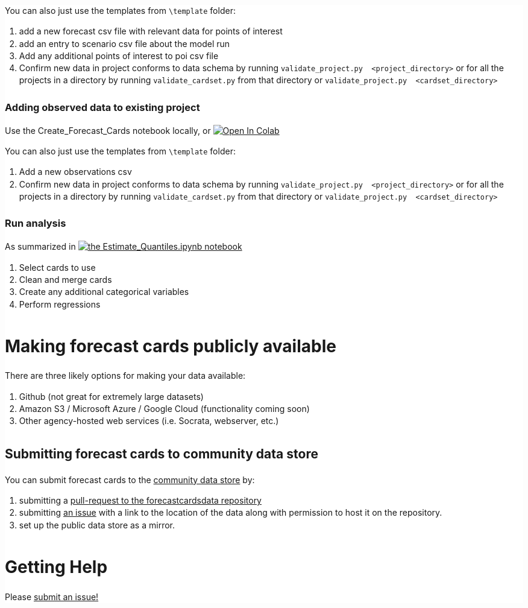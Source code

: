 You can also just use the templates from `\template` folder:

1. add a new forecast csv file with relevant data for points of interest  
2. add an entry to scenario csv file about the model run  
3. Add any additional points of interest to poi csv file  
4. Confirm new data in project conforms to data schema by running `validate_project.py  <project_directory>` or for all the projects in a directory by running `validate_cardset.py` from that directory or `validate_project.py  <cardset_directory>`

### Adding observed data to existing project

Use the Create_Forecast_Cards notebook locally, or [![Open In Colab](https://colab.research.google.com/assets/colab-badge.svg)](https://colab.research.google.com/github/e-lo/forecastcards/blob/master/forecastcards/notebooks/Create_Forecast_Cards.ipynb)

You can also just use the templates from `\template` folder:
1. Add a new observations csv  
2. Confirm new data in project conforms to data schema by running `validate_project.py  <project_directory>` or for all the projects in a directory by running `validate_cardset.py` from that directory or `validate_project.py  <cardset_directory>`   

### Run analysis

As summarized in [![the Estimate_Quantiles.ipynb notebook](https://colab.research.google.com/assets/colab-badge.svg)](https://colab.research.google.com/github/e-lo/forecastcards/blob/master/forecastcards/notebooks/Estimate_Quantiles.ipynb)

1. Select cards to use  
2. Clean and merge cards  
3. Create any additional categorical variables  
4. Perform regressions  

# Making forecast cards publicly available

There are three likely options for making your data available:
1. Github (not great for extremely large datasets)
2. Amazon S3 / Microsoft Azure / Google Cloud (functionality coming soon)
3. Other agency-hosted web services (i.e. Socrata, webserver, etc.)

## Submitting forecast cards to community data store

You can submit forecast cards to the [community data store](https://github.com/e-lo/forecastcardsdata) by:

1. submitting a [pull-request to the forecastcardsdata repository](https://github.com/e-lo/forecastcardsdata/pulls)
2. submitting [an issue](https://github.com/e-lo/forecastcardsdata/issues) with a link to the location of the data along with permission to host it on the repository.
3. set up the public data store as a mirror.

# Getting Help
Please [submit an issue!](https://github.com/e-lo/forecastcards/issues)
